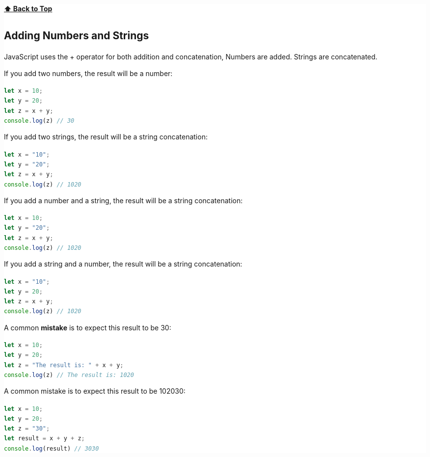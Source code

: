 **[⬆ Back to Top](#table-of-contents)**

### <h2>Adding Numbers and Strings</h2>

JavaScript uses the + operator for both addition and concatenation, Numbers are added. Strings are concatenated.

If you add two numbers, the result will be a number:

```javascript
let x = 10;
let y = 20;
let z = x + y;
console.log(z) // 30
```

If you add two strings, the result will be a string concatenation:

```javascript
let x = "10";
let y = "20";
let z = x + y;
console.log(z) // 1020
```

If you add a number and a string, the result will be a string concatenation:

```javascript
let x = 10;
let y = "20";
let z = x + y;
console.log(z) // 1020
```

If you add a string and a number, the result will be a string concatenation:

```javascript
let x = "10";
let y = 20;
let z = x + y;
console.log(z) // 1020
```

A common **mistake** is to expect this result to be 30:

```javascript
let x = 10;
let y = 20;
let z = "The result is: " + x + y;
console.log(z) // The result is: 1020
```

A common mistake is to expect this result to be 102030:

```javascript
let x = 10;
let y = 20;
let z = "30";
let result = x + y + z;
console.log(result) // 3030
```
